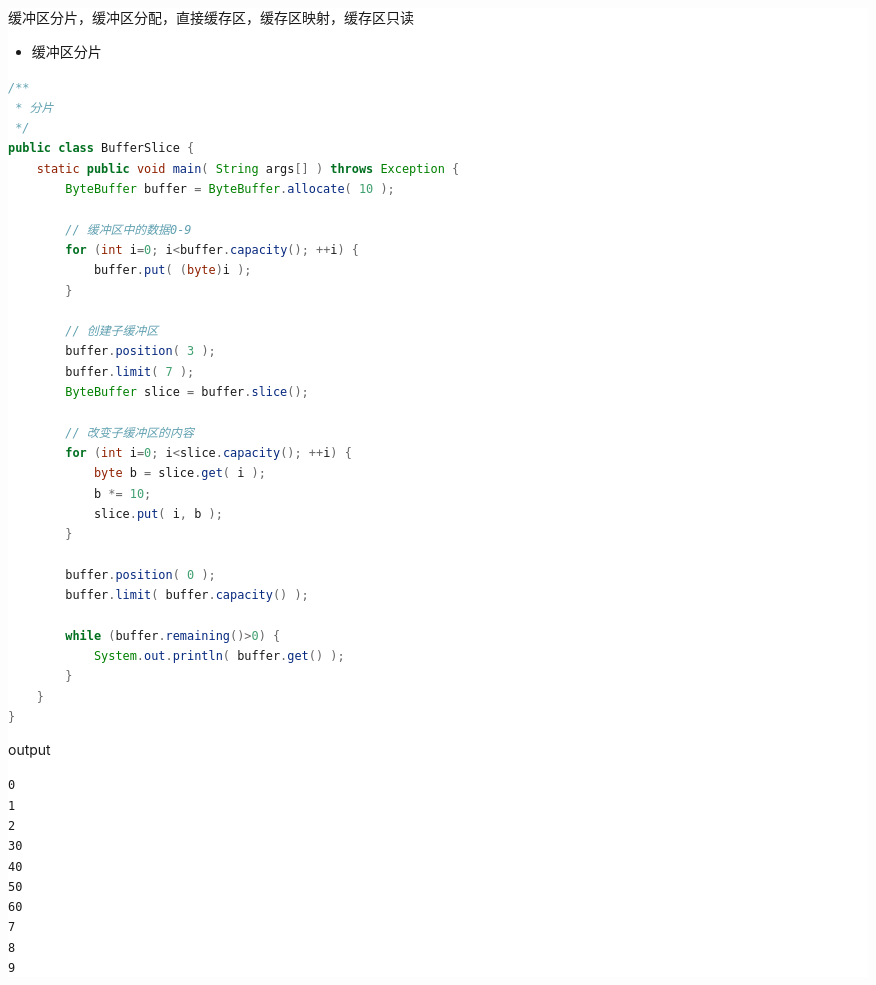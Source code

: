 

缓冲区分片，缓冲区分配，直接缓存区，缓存区映射，缓存区只读

* 缓冲区分片

```java
/**
 * 分片
 */
public class BufferSlice {
    static public void main( String args[] ) throws Exception {
        ByteBuffer buffer = ByteBuffer.allocate( 10 );

        // 缓冲区中的数据0-9
        for (int i=0; i<buffer.capacity(); ++i) {
            buffer.put( (byte)i );
        }

        // 创建子缓冲区
        buffer.position( 3 );
        buffer.limit( 7 );
        ByteBuffer slice = buffer.slice();

        // 改变子缓冲区的内容
        for (int i=0; i<slice.capacity(); ++i) {
            byte b = slice.get( i );
            b *= 10;
            slice.put( i, b );
        }

        buffer.position( 0 );
        buffer.limit( buffer.capacity() );

        while (buffer.remaining()>0) {
            System.out.println( buffer.get() );
        }
    }
}
```

output

```
0
1
2
30
40
50
60
7
8
9
```
